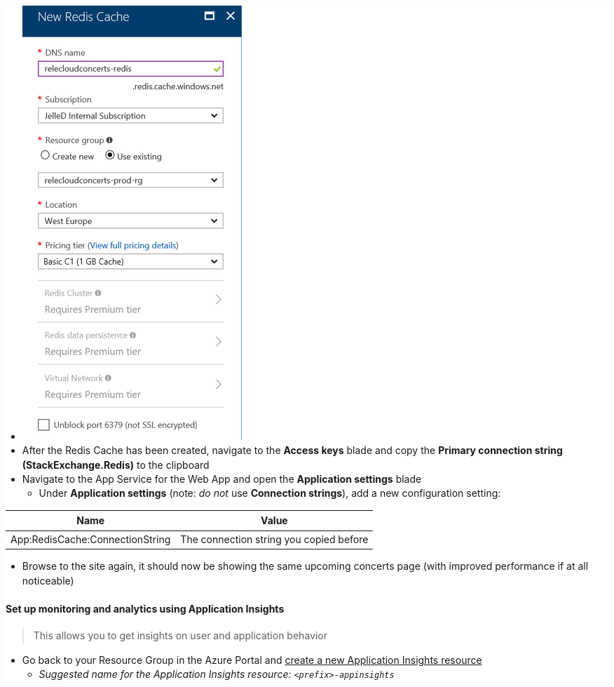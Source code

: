   * ![Create Redis Cache](media/redis-create.png)
  * After the Redis Cache has been created, navigate to the **Access keys** blade and copy the **Primary connection string (StackExchange.Redis)** to the clipboard
* Navigate to the App Service for the Web App and open the **Application settings** blade
  * Under **Application settings** (note: _do not_ use **Connection strings**), add a new configuration setting:

Name | Value
---- | -----
App:RedisCache:ConnectionString | The connection string you copied before

* Browse to the site again, it should now be showing the same upcoming concerts page (with improved performance if at all noticeable)

#### Set up monitoring and analytics using Application Insights
> This allows you to get insights on user and application behavior

* Go back to your Resource Group in the Azure Portal and [create a new Application Insights resource](https://docs.microsoft.com/en-us/azure/application-insights/app-insights-create-new-resource)
  * _Suggested name for the Application Insights resource: `<prefix>-appinsights`_